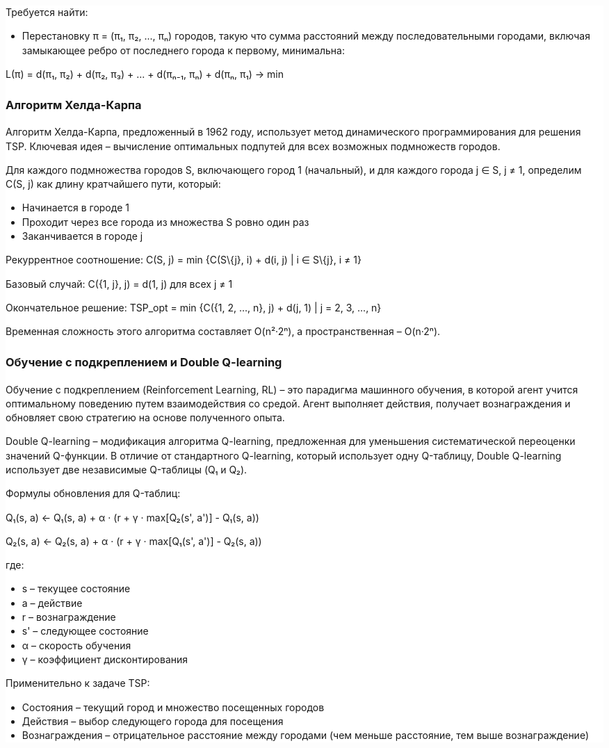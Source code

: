 Требуется найти:
- Перестановку π = (π₁, π₂, ..., πₙ) городов, такую что сумма расстояний между последовательными городами, включая замыкающее ребро от последнего города к первому, минимальна:

L(π) = d(π₁, π₂) + d(π₂, π₃) + ... + d(πₙ₋₁, πₙ) + d(πₙ, π₁) → min

### Алгоритм Хелда-Карпа

Алгоритм Хелда-Карпа, предложенный в 1962 году, использует метод динамического программирования для решения TSP. Ключевая идея – вычисление оптимальных подпутей для всех возможных подмножеств городов.

Для каждого подмножества городов S, включающего город 1 (начальный), и для каждого города j ∈ S, j ≠ 1, определим C(S, j) как длину кратчайшего пути, который:
- Начинается в городе 1
- Проходит через все города из множества S ровно один раз
- Заканчивается в городе j

Рекуррентное соотношение:
C(S, j) = min {C(S\\{j}, i) + d(i, j) | i ∈ S\\{j}, i ≠ 1}

Базовый случай:
C({1, j}, j) = d(1, j) для всех j ≠ 1

Окончательное решение:
TSP_opt = min {C({1, 2, ..., n}, j) + d(j, 1) | j = 2, 3, ..., n}

Временная сложность этого алгоритма составляет O(n²·2ⁿ), а пространственная – O(n·2ⁿ).

### Обучение с подкреплением и Double Q-learning

Обучение с подкреплением (Reinforcement Learning, RL) – это парадигма машинного обучения, в которой агент учится оптимальному поведению путем взаимодействия со средой. Агент выполняет действия, получает вознаграждения и обновляет свою стратегию на основе полученного опыта.

Double Q-learning – модификация алгоритма Q-learning, предложенная для уменьшения систематической переоценки значений Q-функции. В отличие от стандартного Q-learning, который использует одну Q-таблицу, Double Q-learning использует две независимые Q-таблицы (Q₁ и Q₂).

Формулы обновления для Q-таблиц:

Q₁(s, a) ← Q₁(s, a) + α · (r + γ · max[Q₂(s', a')] - Q₁(s, a))

Q₂(s, a) ← Q₂(s, a) + α · (r + γ · max[Q₁(s', a')] - Q₂(s, a))

где:
- s – текущее состояние
- a – действие
- r – вознаграждение
- s' – следующее состояние
- α – скорость обучения
- γ – коэффициент дисконтирования

Применительно к задаче TSP:
- Состояния – текущий город и множество посещенных городов
- Действия – выбор следующего города для посещения
- Вознаграждения – отрицательное расстояние между городами (чем меньше расстояние, тем выше вознаграждение)
